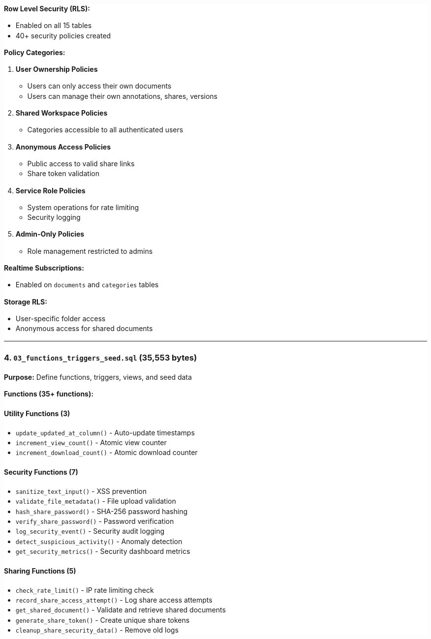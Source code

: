 **Row Level Security (RLS):**
- Enabled on all 15 tables
- 40+ security policies created

**Policy Categories:**
1. **User Ownership Policies**
   - Users can only access their own documents
   - Users can manage their own annotations, shares, versions

2. **Shared Workspace Policies**
   - Categories accessible to all authenticated users

3. **Anonymous Access Policies**
   - Public access to valid share links
   - Share token validation

4. **Service Role Policies**
   - System operations for rate limiting
   - Security logging

5. **Admin-Only Policies**
   - Role management restricted to admins

**Realtime Subscriptions:**
- Enabled on `documents` and `categories` tables

**Storage RLS:**
- User-specific folder access
- Anonymous access for shared documents

---

### 4. `03_functions_triggers_seed.sql` (35,553 bytes)

**Purpose:** Define functions, triggers, views, and seed data

**Functions (35+ functions):**

#### Utility Functions (3)
- `update_updated_at_column()` - Auto-update timestamps
- `increment_view_count()` - Atomic view counter
- `increment_download_count()` - Atomic download counter

#### Security Functions (7)
- `sanitize_text_input()` - XSS prevention
- `validate_file_metadata()` - File upload validation
- `hash_share_password()` - SHA-256 password hashing
- `verify_share_password()` - Password verification
- `log_security_event()` - Security audit logging
- `detect_suspicious_activity()` - Anomaly detection
- `get_security_metrics()` - Security dashboard metrics

#### Sharing Functions (5)
- `check_rate_limit()` - IP rate limiting check
- `record_share_access_attempt()` - Log share access attempts
- `get_shared_document()` - Validate and retrieve shared documents
- `generate_share_token()` - Create unique share tokens
- `cleanup_share_security_data()` - Remove old logs
